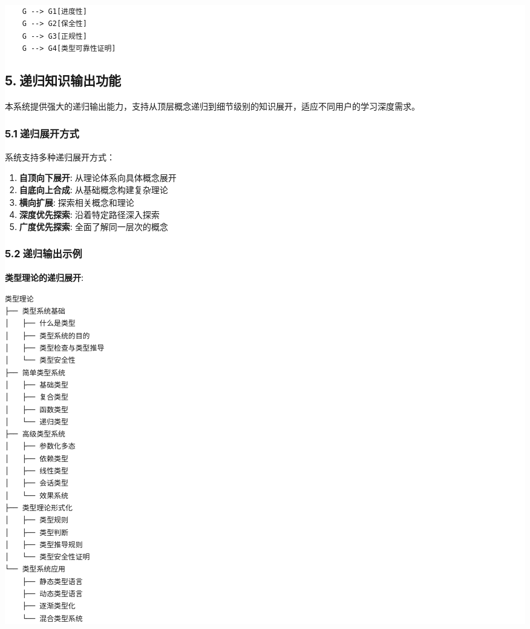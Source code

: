 ```mermaid
    G --> G1[进度性]
    G --> G2[保全性]
    G --> G3[正规性]
    G --> G4[类型可靠性证明]
```

## 5. 递归知识输出功能

本系统提供强大的递归输出能力，支持从顶层概念递归到细节级别的知识展开，适应不同用户的学习深度需求。

### 5.1 递归展开方式

系统支持多种递归展开方式：

1. **自顶向下展开**: 从理论体系向具体概念展开
2. **自底向上合成**: 从基础概念构建复杂理论
3. **横向扩展**: 探索相关概念和理论
4. **深度优先探索**: 沿着特定路径深入探索
5. **广度优先探索**: 全面了解同一层次的概念

### 5.2 递归输出示例

**类型理论的递归展开**:

```text
类型理论
├── 类型系统基础
│   ├── 什么是类型
│   ├── 类型系统的目的
│   ├── 类型检查与类型推导
│   └── 类型安全性
├── 简单类型系统
│   ├── 基础类型
│   ├── 复合类型
│   ├── 函数类型
│   └── 递归类型
├── 高级类型系统
│   ├── 参数化多态
│   ├── 依赖类型
│   ├── 线性类型
│   ├── 会话类型
│   └── 效果系统
├── 类型理论形式化
│   ├── 类型规则
│   ├── 类型判断
│   ├── 类型推导规则
│   └── 类型安全性证明
└── 类型系统应用
    ├── 静态类型语言
    ├── 动态类型语言
    ├── 逐渐类型化
    └── 混合类型系统
```
